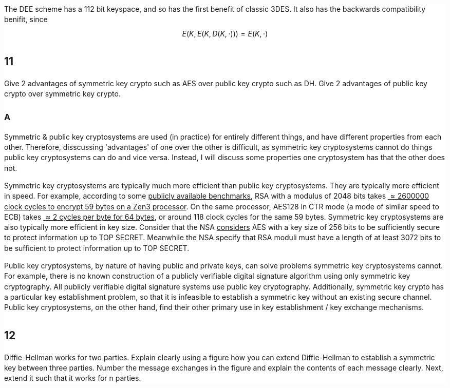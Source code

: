 The DEE scheme has a $112$ bit keyspace, and so has the first benefit of classic 3DES.
It also has the backwards compatibility benifit, since
$$
E(K, E(K, D(K, \cdot))) = E(K, \cdot)
$$



## 11
Give 2 advantages of symmetric key crypto such as AES over public key crypto such as DH.
Give 2 advantages of public key crypto over symmetric key crypto.

### A
Symmetric & public key cryptosystems are used (in practice) for entirely different things, and have different properties from each other.
Therefore, disscussing 'advantages' of one over the other is difficult, as symmetric key cryptosystems cannot do things public key cryptosystems can do and vice versa.
Instead, I will discuss some properties one cryptosystem has that the other does not.

Symmetric key cryptosystems are typically much more efficient than public key cryptosystems.
They are typically more efficient in speed.
For example, according to some [publicly available benchmarks](https://bench.cr.yp.to/), RSA with a modulus of 2048 bits takes [$\approx 2600000$ clock cycles to encrypt $59$ bytes on a Zen3 processor](https://bench.cr.yp.to/results-encrypt.html).
On the same processor, AES128 in CTR mode (a mode of similar speed to ECB) takes [$\approx 2$ cycles per byte for $64$ bytes](https://bench.cr.yp.to/results-stream.html), or around $118$ clock cycles for the same $59$ bytes.
Symmetric key cryptosystems are also typically more efficient in key size.
Consider that the NSA [considers](https://apps.nsa.gov/iaarchive/programs/iad-initiatives/cnsa-suite.cfm) AES with a key size of 256 bits to be sufficiently secure to protect information up to TOP SECRET.
Meanwhile the NSA specify that RSA moduli must have a length of at least 3072 bits to be sufficient to protect information up to TOP SECRET.

Public key cryptosystems, by nature of having public and private keys, can solve problems symmetric key cryptosystems cannot.
For example, there is no known construction of a publicly verifiable digital signature algorithm using only symmetric key cryptography.
All publicly verifiable digital signature systems use public key cryptography.
Additionally, symmetric key crypto has a particular key establishment problem, so that it is infeasible to establish a symmetric key without an existing secure channel.
Public key cryptosystems, on the other hand, find their other primary use in key establishment / key exchange mechanisms.


## 12
Diffie-Hellman works for two parties.
Explain clearly using a figure how you can extend Diffie-Hellman to establish a symmetric key between three parties.
Number the message exchanges in the figure and explain the contents of each message clearly.
Next, extend it such that it works for n parties.
